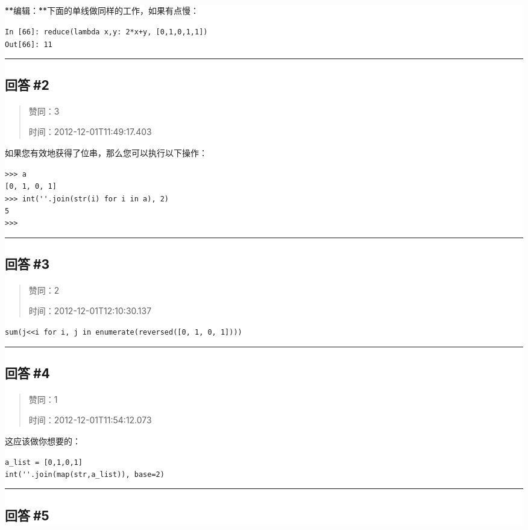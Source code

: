 **编辑：**下面的单线做同样的工作，如果有点慢：

```
In [66]: reduce(lambda x,y: 2*x+y, [0,1,0,1,1])
Out[66]: 11 
```

* * *

## 回答 #2

> 赞同：3
> 
> 时间：2012-12-01T11:49:17.403

如果您有效地获得了位串，那么您可以执行以下操作：

```
>>> a
[0, 1, 0, 1]
>>> int(''.join(str(i) for i in a), 2)
5
>>> 
```

* * *

## 回答 #3

> 赞同：2
> 
> 时间：2012-12-01T12:10:30.137

```
sum(j<<i for i, j in enumerate(reversed([0, 1, 0, 1]))) 
```

* * *

## 回答 #4

> 赞同：1
> 
> 时间：2012-12-01T11:54:12.073

这应该做你想要的：

```
a_list = [0,1,0,1]
int(''.join(map(str,a_list)), base=2) 
```

* * *

## 回答 #5
